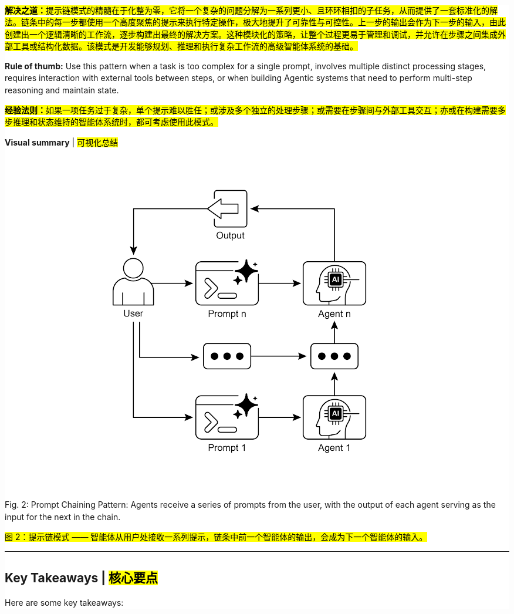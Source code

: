 <mark><strong>解决之道：</strong>提示链模式的精髓在于化整为零，它将一个复杂的问题分解为一系列更小、且环环相扣的子任务，从而提供了一套标准化的解法。链条中的每一步都使用一个高度聚焦的提示来执行特定操作，极大地提升了可靠性与可控性。上一步的输出会作为下一步的输入，由此创建出一个逻辑清晰的工作流，逐步构建出最终的解决方案。这种模块化的策略，让整个过程更易于管理和调试，并允许在步骤之间集成外部工具或结构化数据。该模式是开发能够规划、推理和执行复杂工作流的高级智能体系统的基础。</mark>

**Rule of thumb:** Use this pattern when a task is too complex for a single prompt, involves multiple distinct processing stages, requires interaction with external tools between steps, or when building Agentic systems that need to perform multi-step reasoning and maintain state.

<mark><strong>经验法则：</strong>如果一项任务过于复杂，单个提示难以胜任；或涉及多个独立的处理步骤；或需要在步骤间与外部工具交互；亦或在构建需要多步推理和状态维持的智能体系统时，都可考虑使用此模式。</mark>

**Visual summary** | <mark>可视化总结</mark>

![可视化总结](/images/chapter01_fig2.png)

Fig. 2: Prompt Chaining Pattern: Agents receive a series of prompts from the user, with the output of each agent serving as the input for the next in the chain.

<mark>图 2：提示链模式 —— 智能体从用户处接收一系列提示，链条中前一个智能体的输出，会成为下一个智能体的输入。</mark>

---

## Key Takeaways | <mark>核心要点</mark>

Here are some key takeaways:
